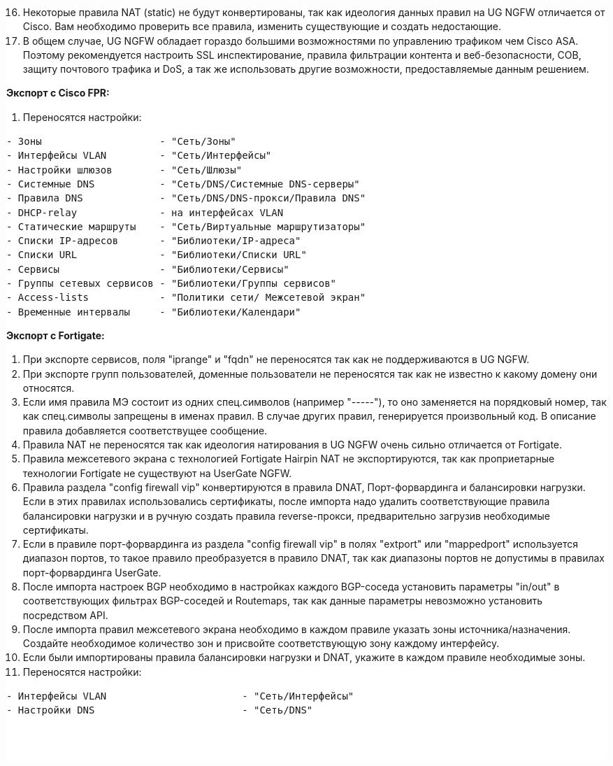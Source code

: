 16. Некоторые правила NAT (static) не будут конвертированы, так как идеология данных правил на UG NGFW отличается от Cisco.
Вам необходимо проверить все правила, изменить существующие и создать недостающие.<br>
17. В общем случае, UG NGFW обладает гораздо большими возможностями по управлению трафиком чем Cisco ASA. Поэтому рекомендуется
настроить SSL инспектирование, правила фильтрации контента и веб-безопасности, СОВ, защиту почтового трафика и DoS, а так же
использовать другие возможности, предоставляемые данным решением.<br>

<b>Экспорт с Cisco FPR:</b>
1. Переносятся настройки:
<pre>
- Зоны                    - "Сеть/Зоны"
- Интерфейсы VLAN         - "Сеть/Интерфейсы"
- Настройки шлюзов        - "Сеть/Шлюзы"
- Системные DNS           - "Сеть/DNS/Системные DNS-серверы"
- Правила DNS             - "Сеть/DNS/DNS-прокси/Правила DNS"
- DHCP-relay              - на интерфейсах VLAN
- Статические маршруты    - "Сеть/Виртуальные маршрутизаторы"
- Списки IP-адресов       - "Библиотеки/IP-адреса"
- Списки URL              - "Библиотеки/Списки URL"
- Сервисы                 - "Библиотеки/Сервисы"
- Группы сетевых сервисов - "Библиотеки/Группы сервисов"
- Access-lists            - "Политики сети/ Межсетевой экран"
- Временные интервалы     - "Библиотеки/Календари"
</pre>
<b>Экспорт с Fortigate:</b>
1. При экспорте сервисов, поля "iprange" и "fqdn" не переносятся так как не поддерживаются в UG NGFW.<br>
2. При экспорте групп пользователей, доменные пользователи не переносятся так как не известно к какому домену они относятся.<br>
3. Если имя правила МЭ состоит из одних спец.символов (например "-----"), то оно заменяется на порядковый номер, так как
спец.символы запрещены в именах правил. В случае других правил, генерируется произвольный код. В описание правила добавляется
соответствущее сообщение.<br>
4. Правила NAT не переносятся так как идеология натирования в UG NGFW очень сильно отличается от Fortigate.<br>
5. Правила межсетевого экрана с технологией Fortigate Hairpin NAT не экспортируются, так как проприетарные технологии
Fortigate не существуют на UserGate NGFW.<br>
5. Правила раздела "config firewall vip" конвертируются в правила DNAT, Порт-форвардинга и балансировки нагрузки. Если в
этих правилах использовались сертификаты, после импорта надо удалить соответствующие правила балансировки нагрузки и в ручную создать
правила reverse-прокси, предварительно загрузив необходимые сертификаты.<br>
6. Если в правиле порт-форвардинга из раздела "config firewall vip" в полях "extport" или "mappedport" используется
диапазон портов, то такое правило преобразуется в правило DNAT, так как диапазоны портов не допустимы в правилах
порт-форвардинга UserGate.<br>
7. После импорта настроек BGP необходимо в настройках каждого BGP-соседа установить параметры "in/out" в соответствующих
фильтрах BGP-соседей и Routemaps, так как данные параметры невозможно установить посредством API.<br>
8. После импорта правил межсетевого экрана необходимо в каждом правиле указать зоны источника/назначения. Создайте необходимое
количество зон и присвойте соответствующую зону каждому интерфейсу.<br>
9. Если были импортированы правила балансировки нагрузки и DNAT, укажите в каждом правиле необходимые зоны.<br>
10. Переносятся настройки:
<pre>
- Интерфейсы VLAN                       - "Сеть/Интерфейсы"
- Настройки DNS                         - "Сеть/DNS"